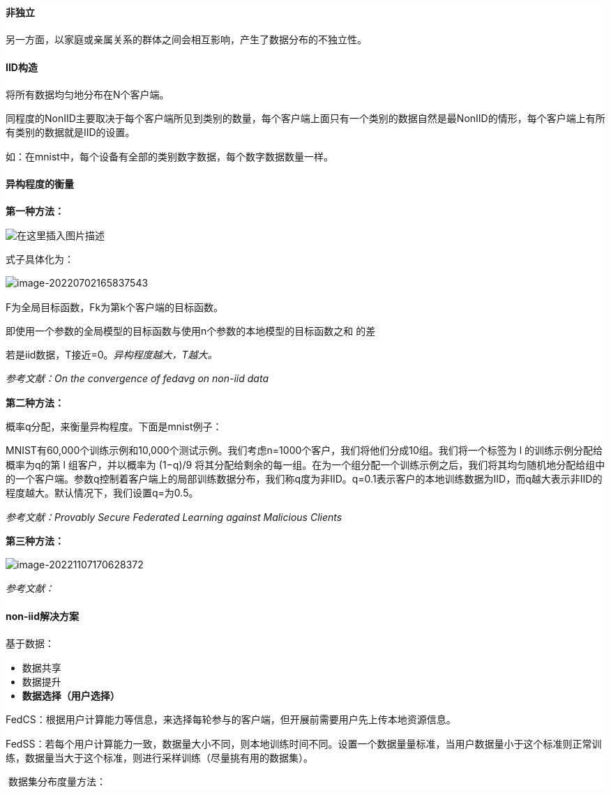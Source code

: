 #### 非独立

​	另一方面，以家庭或亲属关系的群体之间会相互影响，产生了数据分布的不独立性。

#### IID构造

将所有数据均匀地分布在N个客户端。

同程度的NonIID主要取决于每个客户端所见到类别的数量，每个客户端上面只有一个类别的数据自然是最NonIID的情形，每个客户端上有所有类别的数据就是IID的设置。

如：在mnist中，每个设备有全部的类别数字数据，每个数字数据数量一样。

#### 异构程度的衡量

**第一种方法：**

![在这里插入图片描述](https://img-blog.csdnimg.cn/20201010182300324.png#pic_center)

式子具体化为：

![image-20220702165837543](C:\Users\10275\AppData\Roaming\Typora\typora-user-images\image-20220702165837543.png)

F为全局目标函数，Fk为第k个客户端的目标函数。

即使用一个参数的全局模型的目标函数与使用n个参数的本地模型的目标函数之和 的差

若是iid数据，T接近=0。*异构程度越大，T越大。*

*参考文献：On the convergence of fedavg on non-iid data*

**第二种方法：**

概率q分配，来衡量异构程度。下面是mnist例子：

MNIST有60,000个训练示例和10,000个测试示例。我们考虑n=1000个客户，我们将他们分成10组。我们将一个标签为 l 的训练示例分配给概率为q的第 l 组客户，并以概率为 (1−q)/9 将其分配给剩余的每一组。在为一个组分配一个训练示例之后，我们将其均匀随机地分配给组中的一个客户端。参数q控制着客户端上的局部训练数据分布，我们称q度为非IID。q=0.1表示客户的本地训练数据为IID，而q越大表示非IID的程度越大。默认情况下，我们设置q=为0.5。

*参考文献：Provably Secure Federated Learning against Malicious Clients*

**第三种方法：**

![image-20221107170628372](https://raw.githubusercontent.com/LifeSum12/typora-image/main/img/202211071706935.png)

*参考文献：*



#### non-iid解决方案

基于数据：

* 数据共享
* 数据提升
* **数据选择（用户选择）**

​		FedCS：根据用户计算能力等信息，来选择每轮参与的客户端，但开展前需要用户先上传本地资源信息。

​		FedSS：若每个用户计算能力一致，数据量大小不同，则本地训练时间不同。设置一个数据量量标准，当用户数据量小于这个标准则正常训练，数据量当大于这个标准，则进行采样训练（尽量挑有用的数据集）。

​		数据集分布度量方法：

